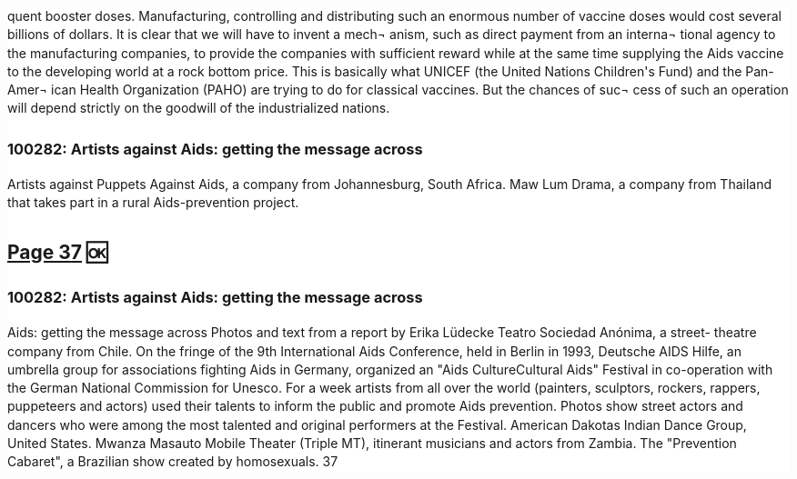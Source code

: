 quent booster doses. Manufacturing, controlling
and distributing such an enormous number of
vaccine doses would cost several billions of dollars.
It is clear that we will have to invent a mech¬
anism, such as direct payment from an interna¬
tional agency to the manufacturing companies, to
provide the companies with sufficient reward
while at the same time supplying the Aids vaccine
to the developing world at a rock bottom price.
This is basically what UNICEF (the United
Nations Children's Fund) and the Pan-Amer¬
ican Health Organization (PAHO) are trying to
do for classical vaccines. But the chances of suc¬
cess of such an operation will depend strictly on
the goodwill of the industrialized nations.

### 100282: Artists against Aids: getting the message across
Artists against
Puppets Against Aids,
a company from
Johannesburg, South
Africa.
Maw Lum Drama, a company
from Thailand that takes part in
a rural Aids-prevention project.
## [Page 37](https://demo.humlab.umu.se/courier/100263engo.pdf#page=37) 🆗
### 100282: Artists against Aids: getting the message across
Aids: getting the message across
Photos and text from a report by Erika Lüdecke
Teatro Sociedad
Anónima, a street-
theatre company
from Chile.
On the fringe of the 9th International Aids Conference,
held in Berlin in 1993, Deutsche AIDS Hilfe, an umbrella
group for associations fighting Aids in Germany, organized
an "Aids CultureCultural Aids" Festival in co-operation
with the German National Commission for Unesco. For a
week artists from all over the world (painters, sculptors,
rockers, rappers, puppeteers and actors) used their
talents to inform the public and promote Aids prevention.
Photos show street actors and dancers who were among
the most talented and original performers at the Festival.
American
Dakotas Indian
Dance Group,
United States.
Mwanza Masauto Mobile
Theater (Triple MT),
itinerant
musicians and
actors from
Zambia.
The "Prevention Cabaret", a
Brazilian show created by
homosexuals.
37